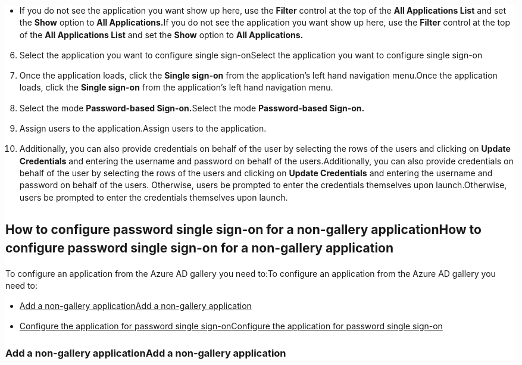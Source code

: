  * <span data-ttu-id="ba7ca-319">If you do not see the application you want show up here, use the **Filter** control at the top of the **All Applications List** and set the **Show** option to **All Applications.**</span><span class="sxs-lookup"><span data-stu-id="ba7ca-319">If you do not see the application you want show up here, use the **Filter** control at the top of the **All Applications List** and set the **Show** option to **All Applications.**</span></span>

6.  <span data-ttu-id="ba7ca-320">Select the application you want to configure single sign-on</span><span class="sxs-lookup"><span data-stu-id="ba7ca-320">Select the application you want to configure single sign-on</span></span>

7.  <span data-ttu-id="ba7ca-321">Once the application loads, click the **Single sign-on** from the application’s left hand navigation menu.</span><span class="sxs-lookup"><span data-stu-id="ba7ca-321">Once the application loads, click the **Single sign-on** from the application’s left hand navigation menu.</span></span>

8.  <span data-ttu-id="ba7ca-322">Select the mode **Password-based Sign-on.**</span><span class="sxs-lookup"><span data-stu-id="ba7ca-322">Select the mode **Password-based Sign-on.**</span></span>

9.  <span data-ttu-id="ba7ca-323">Assign users to the application.</span><span class="sxs-lookup"><span data-stu-id="ba7ca-323">Assign users to the application.</span></span>

10. <span data-ttu-id="ba7ca-324">Additionally, you can also provide credentials on behalf of the user by selecting the rows of the users and clicking on **Update Credentials** and entering the username and password on behalf of the users.</span><span class="sxs-lookup"><span data-stu-id="ba7ca-324">Additionally, you can also provide credentials on behalf of the user by selecting the rows of the users and clicking on **Update Credentials** and entering the username and password on behalf of the users.</span></span> <span data-ttu-id="ba7ca-325">Otherwise, users be prompted to enter the credentials themselves upon launch.</span><span class="sxs-lookup"><span data-stu-id="ba7ca-325">Otherwise, users be prompted to enter the credentials themselves upon launch.</span></span>

## <a name="how-to-configure-password-single-sign-on-for-a-non-gallery-application"></a><span data-ttu-id="ba7ca-326">How to configure password single sign-on for a non-gallery application</span><span class="sxs-lookup"><span data-stu-id="ba7ca-326">How to configure password single sign-on for a non-gallery application</span></span>

<span data-ttu-id="ba7ca-327">To configure an application from the Azure AD gallery you need to:</span><span class="sxs-lookup"><span data-stu-id="ba7ca-327">To configure an application from the Azure AD gallery you need to:</span></span>

-   [<span data-ttu-id="ba7ca-328">Add a non-gallery application</span><span class="sxs-lookup"><span data-stu-id="ba7ca-328">Add a non-gallery application</span></span>](#add-a-non-gallery-application)

-   [<span data-ttu-id="ba7ca-329">Configure the application for password single sign-on</span><span class="sxs-lookup"><span data-stu-id="ba7ca-329">Configure the application for password single sign-on</span></span>](#configure-the-application-for-password-single-sign-on)

### <a name="add-a-non-gallery-application"></a><span data-ttu-id="ba7ca-330">Add a non-gallery application</span><span class="sxs-lookup"><span data-stu-id="ba7ca-330">Add a non-gallery application</span></span>
